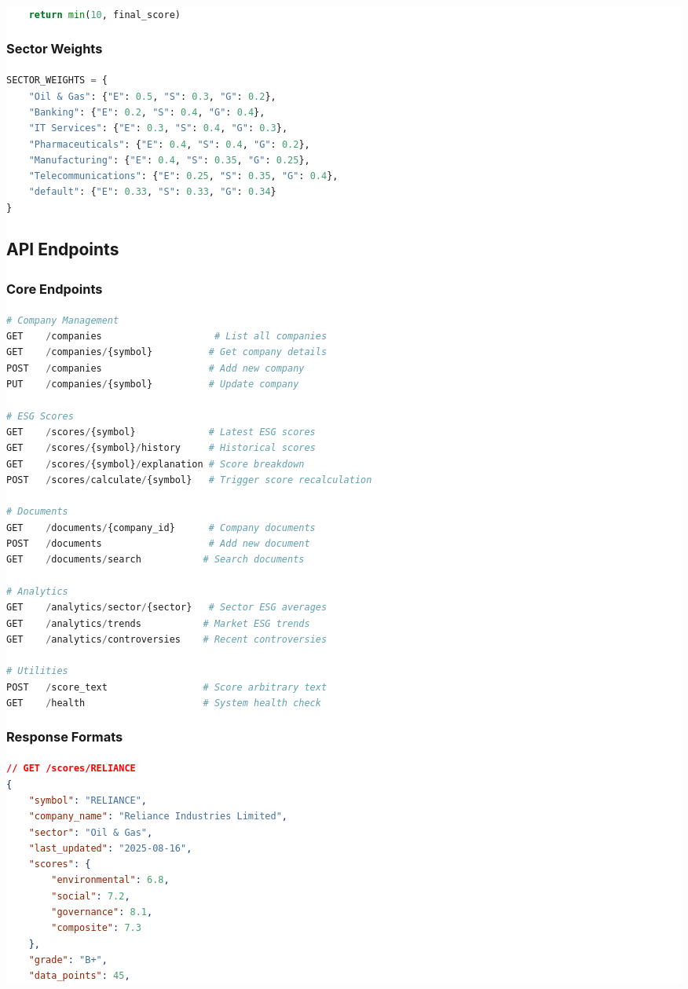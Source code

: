 ```python
    return min(10, final_score)
```

### Sector Weights
```python
SECTOR_WEIGHTS = {
    "Oil & Gas": {"E": 0.5, "S": 0.3, "G": 0.2},
    "Banking": {"E": 0.2, "S": 0.4, "G": 0.4},
    "IT Services": {"E": 0.3, "S": 0.4, "G": 0.3},
    "Pharmaceuticals": {"E": 0.4, "S": 0.4, "G": 0.2},
    "Manufacturing": {"E": 0.4, "S": 0.35, "G": 0.25},
    "Telecommunications": {"E": 0.25, "S": 0.35, "G": 0.4},
    "default": {"E": 0.33, "S": 0.33, "G": 0.34}
}
```

## API Endpoints

### Core Endpoints
```python
# Company Management
GET    /companies                    # List all companies
GET    /companies/{symbol}          # Get company details
POST   /companies                   # Add new company
PUT    /companies/{symbol}          # Update company

# ESG Scores
GET    /scores/{symbol}             # Latest ESG scores
GET    /scores/{symbol}/history     # Historical scores
GET    /scores/{symbol}/explanation # Score breakdown
POST   /scores/calculate/{symbol}   # Trigger score recalculation

# Documents
GET    /documents/{company_id}      # Company documents
POST   /documents                   # Add new document
GET    /documents/search           # Search documents

# Analytics
GET    /analytics/sector/{sector}   # Sector ESG averages
GET    /analytics/trends           # Market ESG trends
GET    /analytics/controversies    # Recent controversies

# Utilities
POST   /score_text                 # Score arbitrary text
GET    /health                     # System health check
```

### Response Formats
```json
// GET /scores/RELIANCE
{
    "symbol": "RELIANCE",
    "company_name": "Reliance Industries Limited",
    "sector": "Oil & Gas",
    "last_updated": "2025-08-16",
    "scores": {
        "environmental": 6.8,
        "social": 7.2,
        "governance": 8.1,
        "composite": 7.3
    },
    "grade": "B+",
    "data_points": 45,
```